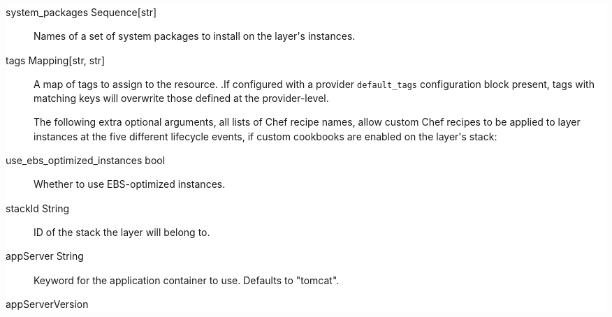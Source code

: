 <a data-swiftype-name="resource-property" data-swiftype-type="text" href="#system_packages_python" style="color: inherit; text-decoration: inherit;">system_<wbr>packages</a>
</span>
        <span class="property-indicator"></span>
        <span class="property-type">Sequence[str]</span>
    </dt>
    <dd><p>Names of a set of system packages to install on the layer's instances.</p>
</dd><dt class="property-optional"
            title="Optional">
        <span id="tags_python">
<a data-swiftype-name="resource-property" data-swiftype-type="text" href="#tags_python" style="color: inherit; text-decoration: inherit;">tags</a>
</span>
        <span class="property-indicator"></span>
        <span class="property-type">Mapping[str, str]</span>
    </dt>
    <dd><p>A map of tags to assign to the resource. .If configured with a provider <code>default_tags</code> configuration block present, tags with matching keys will overwrite those defined at the provider-level.</p>
<p>The following extra optional arguments, all lists of Chef recipe names, allow
custom Chef recipes to be applied to layer instances at the five different
lifecycle events, if custom cookbooks are enabled on the layer's stack:</p>
</dd><dt class="property-optional"
            title="Optional">
        <span id="use_ebs_optimized_instances_python">
<a data-swiftype-name="resource-property" data-swiftype-type="text" href="#use_ebs_optimized_instances_python" style="color: inherit; text-decoration: inherit;">use_<wbr>ebs_<wbr>optimized_<wbr>instances</a>
</span>
        <span class="property-indicator"></span>
        <span class="property-type">bool</span>
    </dt>
    <dd><p>Whether to use EBS-optimized instances.</p>
</dd></dl>
</pulumi-choosable>
</div>

<div>
<pulumi-choosable type="language" values="yaml">
<dl class="resources-properties"><dt class="property-required property-replacement"
            title="Required">
        <span id="stackid_yaml">
<a data-swiftype-name="resource-property" data-swiftype-type="text" href="#stackid_yaml" style="color: inherit; text-decoration: inherit;">stack<wbr>Id</a>
</span>
        <span class="property-indicator"></span>
        <span class="property-type">String</span>
    </dt>
    <dd><p>ID of the stack the layer will belong to.</p>
</dd><dt class="property-optional"
            title="Optional">
        <span id="appserver_yaml">
<a data-swiftype-name="resource-property" data-swiftype-type="text" href="#appserver_yaml" style="color: inherit; text-decoration: inherit;">app<wbr>Server</a>
</span>
        <span class="property-indicator"></span>
        <span class="property-type">String</span>
    </dt>
    <dd><p>Keyword for the application container to use. Defaults to &quot;tomcat&quot;.</p>
</dd><dt class="property-optional"
            title="Optional">
        <span id="appserverversion_yaml">
<a data-swiftype-name="resource-property" data-swiftype-type="text" href="#appserverversion_yaml" style="color: inherit; text-decoration: inherit;">app<wbr>Server<wbr>Version</a>